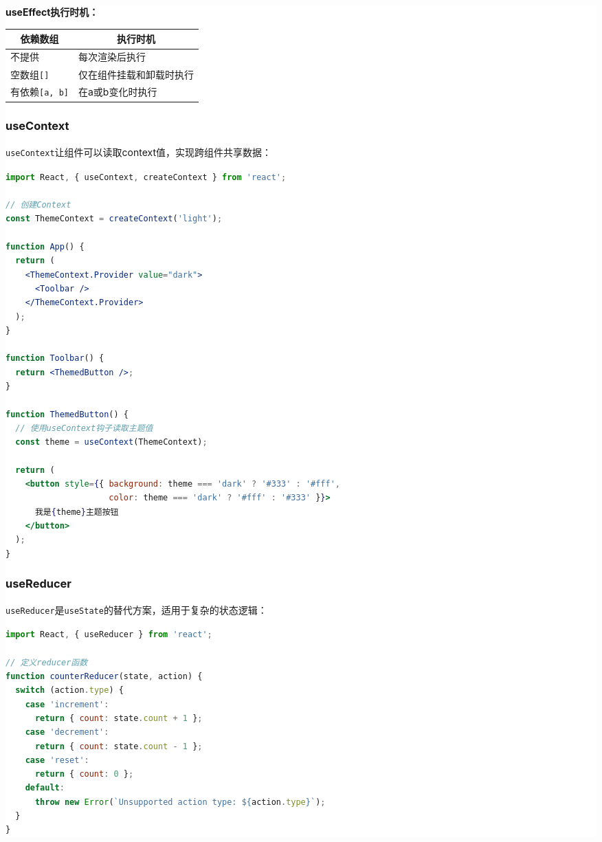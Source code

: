**useEffect执行时机：**

| 依赖数组 | 执行时机 |
|---------|---------|
| 不提供   | 每次渲染后执行 |
| 空数组`[]` | 仅在组件挂载和卸载时执行 |
| 有依赖`[a, b]` | 在a或b变化时执行 |

### useContext

`useContext`让组件可以读取context值，实现跨组件共享数据：

```jsx
import React, { useContext, createContext } from 'react';

// 创建Context
const ThemeContext = createContext('light');

function App() {
  return (
    <ThemeContext.Provider value="dark">
      <Toolbar />
    </ThemeContext.Provider>
  );
}

function Toolbar() {
  return <ThemedButton />;
}

function ThemedButton() {
  // 使用useContext钩子读取主题值
  const theme = useContext(ThemeContext);
  
  return (
    <button style={{ background: theme === 'dark' ? '#333' : '#fff', 
                     color: theme === 'dark' ? '#fff' : '#333' }}>
      我是{theme}主题按钮
    </button>
  );
}
```

### useReducer

`useReducer`是`useState`的替代方案，适用于复杂的状态逻辑：

```jsx
import React, { useReducer } from 'react';

// 定义reducer函数
function counterReducer(state, action) {
  switch (action.type) {
    case 'increment':
      return { count: state.count + 1 };
    case 'decrement':
      return { count: state.count - 1 };
    case 'reset':
      return { count: 0 };
    default:
      throw new Error(`Unsupported action type: ${action.type}`);
  }
}

```